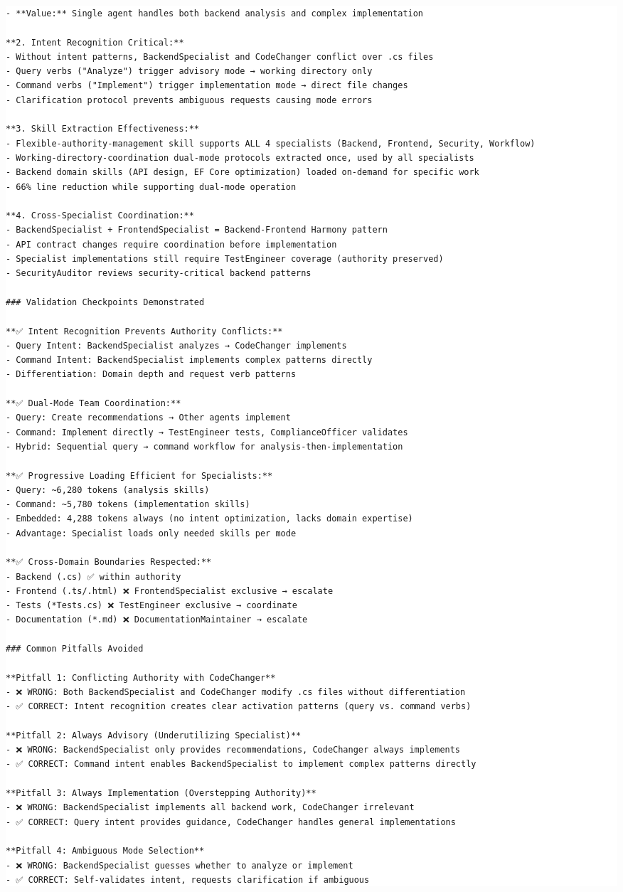 ```
- **Value:** Single agent handles both backend analysis and complex implementation

**2. Intent Recognition Critical:**
- Without intent patterns, BackendSpecialist and CodeChanger conflict over .cs files
- Query verbs ("Analyze") trigger advisory mode → working directory only
- Command verbs ("Implement") trigger implementation mode → direct file changes
- Clarification protocol prevents ambiguous requests causing mode errors

**3. Skill Extraction Effectiveness:**
- Flexible-authority-management skill supports ALL 4 specialists (Backend, Frontend, Security, Workflow)
- Working-directory-coordination dual-mode protocols extracted once, used by all specialists
- Backend domain skills (API design, EF Core optimization) loaded on-demand for specific work
- 66% line reduction while supporting dual-mode operation

**4. Cross-Specialist Coordination:**
- BackendSpecialist + FrontendSpecialist = Backend-Frontend Harmony pattern
- API contract changes require coordination before implementation
- Specialist implementations still require TestEngineer coverage (authority preserved)
- SecurityAuditor reviews security-critical backend patterns

### Validation Checkpoints Demonstrated

**✅ Intent Recognition Prevents Authority Conflicts:**
- Query Intent: BackendSpecialist analyzes → CodeChanger implements
- Command Intent: BackendSpecialist implements complex patterns directly
- Differentiation: Domain depth and request verb patterns

**✅ Dual-Mode Team Coordination:**
- Query: Create recommendations → Other agents implement
- Command: Implement directly → TestEngineer tests, ComplianceOfficer validates
- Hybrid: Sequential query → command workflow for analysis-then-implementation

**✅ Progressive Loading Efficient for Specialists:**
- Query: ~6,280 tokens (analysis skills)
- Command: ~5,780 tokens (implementation skills)
- Embedded: 4,288 tokens always (no intent optimization, lacks domain expertise)
- Advantage: Specialist loads only needed skills per mode

**✅ Cross-Domain Boundaries Respected:**
- Backend (.cs) ✅ within authority
- Frontend (.ts/.html) ❌ FrontendSpecialist exclusive → escalate
- Tests (*Tests.cs) ❌ TestEngineer exclusive → coordinate
- Documentation (*.md) ❌ DocumentationMaintainer → escalate

### Common Pitfalls Avoided

**Pitfall 1: Conflicting Authority with CodeChanger**
- ❌ WRONG: Both BackendSpecialist and CodeChanger modify .cs files without differentiation
- ✅ CORRECT: Intent recognition creates clear activation patterns (query vs. command verbs)

**Pitfall 2: Always Advisory (Underutilizing Specialist)**
- ❌ WRONG: BackendSpecialist only provides recommendations, CodeChanger always implements
- ✅ CORRECT: Command intent enables BackendSpecialist to implement complex patterns directly

**Pitfall 3: Always Implementation (Overstepping Authority)**
- ❌ WRONG: BackendSpecialist implements all backend work, CodeChanger irrelevant
- ✅ CORRECT: Query intent provides guidance, CodeChanger handles general implementations

**Pitfall 4: Ambiguous Mode Selection**
- ❌ WRONG: BackendSpecialist guesses whether to analyze or implement
- ✅ CORRECT: Self-validates intent, requests clarification if ambiguous

```